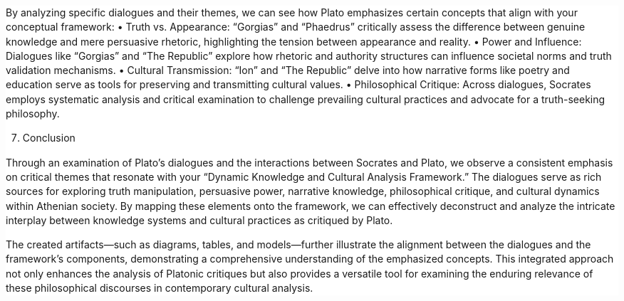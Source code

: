 By analyzing specific dialogues and their themes, we can see how Plato emphasizes certain concepts that align with your conceptual framework:
	•	Truth vs. Appearance: “Gorgias” and “Phaedrus” critically assess the difference between genuine knowledge and mere persuasive rhetoric, highlighting the tension between appearance and reality.
	•	Power and Influence: Dialogues like “Gorgias” and “The Republic” explore how rhetoric and authority structures can influence societal norms and truth validation mechanisms.
	•	Cultural Transmission: “Ion” and “The Republic” delve into how narrative forms like poetry and education serve as tools for preserving and transmitting cultural values.
	•	Philosophical Critique: Across dialogues, Socrates employs systematic analysis and critical examination to challenge prevailing cultural practices and advocate for a truth-seeking philosophy.

7. Conclusion

Through an examination of Plato’s dialogues and the interactions between Socrates and Plato, we observe a consistent emphasis on critical themes that resonate with your “Dynamic Knowledge and Cultural Analysis Framework.” The dialogues serve as rich sources for exploring truth manipulation, persuasive power, narrative knowledge, philosophical critique, and cultural dynamics within Athenian society. By mapping these elements onto the framework, we can effectively deconstruct and analyze the intricate interplay between knowledge systems and cultural practices as critiqued by Plato.

The created artifacts—such as diagrams, tables, and models—further illustrate the alignment between the dialogues and the framework’s components, demonstrating a comprehensive understanding of the emphasized concepts. This integrated approach not only enhances the analysis of Platonic critiques but also provides a versatile tool for examining the enduring relevance of these philosophical discourses in contemporary cultural analysis.
